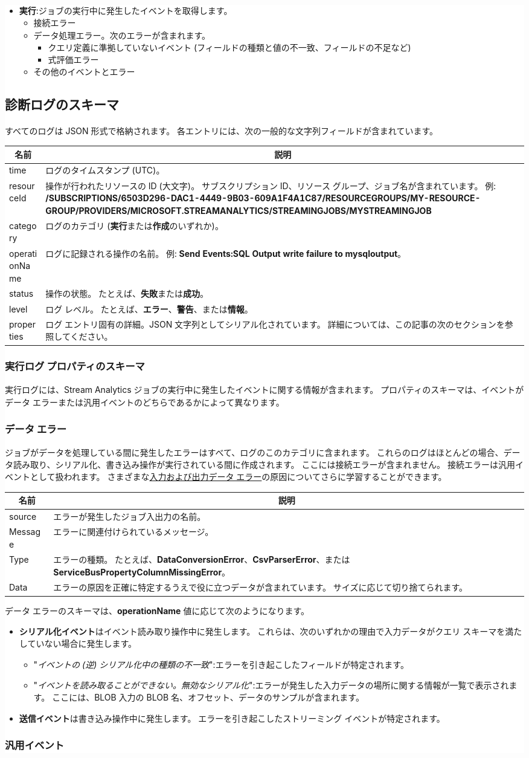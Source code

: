 * **実行**:ジョブの実行中に発生したイベントを取得します。
    * 接続エラー
    * データ処理エラー。次のエラーが含まれます。
        * クエリ定義に準拠していないイベント (フィールドの種類と値の不一致、フィールドの不足など)
        * 式評価エラー
    * その他のイベントとエラー

## <a name="diagnostics-logs-schema"></a>診断ログのスキーマ

すべてのログは JSON 形式で格納されます。 各エントリには、次の一般的な文字列フィールドが含まれています。

名前 | 説明
------- | -------
time | ログのタイムスタンプ (UTC)。
resourceId | 操作が行われたリソースの ID (大文字)。 サブスクリプション ID、リソース グループ、ジョブ名が含まれています。 例: **/SUBSCRIPTIONS/6503D296-DAC1-4449-9B03-609A1F4A1C87/RESOURCEGROUPS/MY-RESOURCE-GROUP/PROVIDERS/MICROSOFT.STREAMANALYTICS/STREAMINGJOBS/MYSTREAMINGJOB**
category | ログのカテゴリ (**実行**または**作成**のいずれか)。
operationName | ログに記録される操作の名前。 例: **Send Events:SQL Output write failure to mysqloutput**。
status | 操作の状態。 たとえば、**失敗**または**成功**。
level | ログ レベル。 たとえば、**エラー**、**警告**、または**情報**。
properties | ログ エントリ固有の詳細。JSON 文字列としてシリアル化されています。 詳細については、この記事の次のセクションを参照してください。

### <a name="execution-log-properties-schema"></a>実行ログ プロパティのスキーマ

実行ログには、Stream Analytics ジョブの実行中に発生したイベントに関する情報が含まれます。 プロパティのスキーマは、イベントがデータ エラーまたは汎用イベントのどちらであるかによって異なります。

### <a name="data-errors"></a>データ エラー

ジョブがデータを処理している間に発生したエラーはすべて、ログのこのカテゴリに含まれます。 これらのログはほとんどの場合、データ読み取り、シリアル化、書き込み操作が実行されている間に作成されます。 ここには接続エラーが含まれません。 接続エラーは汎用イベントとして扱われます。 さまざまな[入力および出力データ エラー](https://docs.microsoft.com/azure/stream-analytics/data-errors)の原因についてさらに学習することができます。

名前 | 説明
------- | -------
source | エラーが発生したジョブ入出力の名前。
Message | エラーに関連付けられているメッセージ。
Type | エラーの種類。 たとえば、**DataConversionError**、**CsvParserError**、または **ServiceBusPropertyColumnMissingError**。
Data | エラーの原因を正確に特定するうえで役に立つデータが含まれています。 サイズに応じて切り捨てられます。

データ エラーのスキーマは、**operationName** 値に応じて次のようになります。

* **シリアル化イベント**はイベント読み取り操作中に発生します。 これらは、次のいずれかの理由で入力データがクエリ スキーマを満たしていない場合に発生します。

   * "*イベントの (逆) シリアル化中の種類の不一致*":エラーを引き起こしたフィールドが特定されます。

   * "*イベントを読み取ることができない。無効なシリアル化*":エラーが発生した入力データの場所に関する情報が一覧で表示されます。 ここには、BLOB 入力の BLOB 名、オフセット、データのサンプルが含まれます。

* **送信イベント**は書き込み操作中に発生します。 エラーを引き起こしたストリーミング イベントが特定されます。

### <a name="generic-events"></a>汎用イベント
